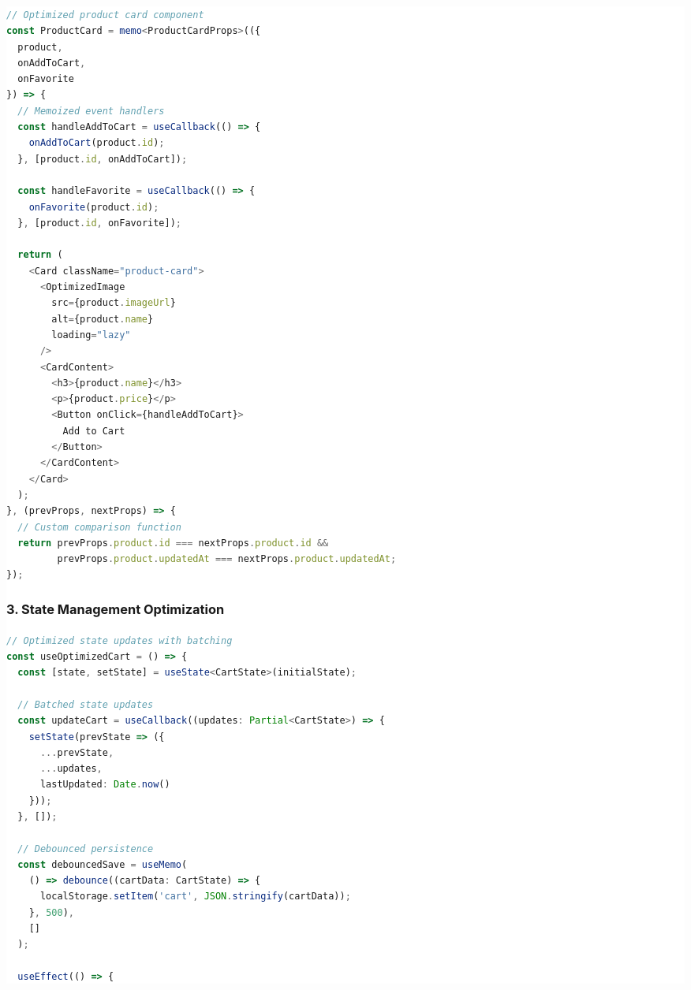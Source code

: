 ```typescript
// Optimized product card component
const ProductCard = memo<ProductCardProps>(({ 
  product, 
  onAddToCart,
  onFavorite 
}) => {
  // Memoized event handlers
  const handleAddToCart = useCallback(() => {
    onAddToCart(product.id);
  }, [product.id, onAddToCart]);
  
  const handleFavorite = useCallback(() => {
    onFavorite(product.id);
  }, [product.id, onFavorite]);
  
  return (
    <Card className="product-card">
      <OptimizedImage 
        src={product.imageUrl} 
        alt={product.name}
        loading="lazy"
      />
      <CardContent>
        <h3>{product.name}</h3>
        <p>{product.price}</p>
        <Button onClick={handleAddToCart}>
          Add to Cart
        </Button>
      </CardContent>
    </Card>
  );
}, (prevProps, nextProps) => {
  // Custom comparison function
  return prevProps.product.id === nextProps.product.id &&
         prevProps.product.updatedAt === nextProps.product.updatedAt;
});
```

### 3. State Management Optimization

```typescript
// Optimized state updates with batching
const useOptimizedCart = () => {
  const [state, setState] = useState<CartState>(initialState);
  
  // Batched state updates
  const updateCart = useCallback((updates: Partial<CartState>) => {
    setState(prevState => ({
      ...prevState,
      ...updates,
      lastUpdated: Date.now()
    }));
  }, []);
  
  // Debounced persistence
  const debouncedSave = useMemo(
    () => debounce((cartData: CartState) => {
      localStorage.setItem('cart', JSON.stringify(cartData));
    }, 500),
    []
  );
  
  useEffect(() => {
```
